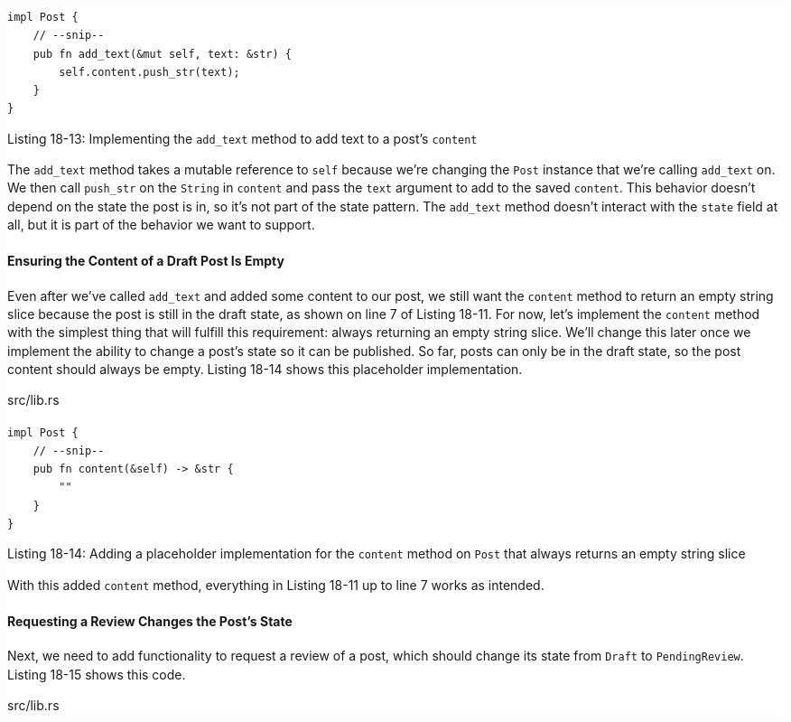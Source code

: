 ```
impl Post {
    // --snip--
    pub fn add_text(&mut self, text: &str) {
        self.content.push_str(text);
    }
}
```

Listing 18-13: Implementing the `add_text` method to add text to a post’s `content`

The `add_text` method takes a mutable reference to `self` because we’re
changing the `Post` instance that we’re calling `add_text` on. We then call
`push_str` on the `String` in `content` and pass the `text` argument to add to
the saved `content`. This behavior doesn’t depend on the state the post is in,
so it’s not part of the state pattern. The `add_text` method doesn’t interact
with the `state` field at all, but it is part of the behavior we want to
support.

#### Ensuring the Content of a Draft Post Is Empty

Even after we’ve called `add_text` and added some content to our post, we still
want the `content` method to return an empty string slice because the post is
still in the draft state, as shown on line 7 of Listing 18-11. For now, let’s
implement the `content` method with the simplest thing that will fulfill this
requirement: always returning an empty string slice. We’ll change this later
once we implement the ability to change a post’s state so it can be published.
So far, posts can only be in the draft state, so the post content should always
be empty. Listing 18-14 shows this placeholder implementation.

src/lib.rs

```
impl Post {
    // --snip--
    pub fn content(&self) -> &str {
        ""
    }
}
```

Listing 18-14: Adding a placeholder implementation for the `content` method on `Post` that always returns an empty string slice

With this added `content` method, everything in Listing 18-11 up to line 7
works as intended.



<a id="requesting-a-review-of-the-post-changes-its-state"></a>

#### Requesting a Review Changes the Post’s State

Next, we need to add functionality to request a review of a post, which should
change its state from `Draft` to `PendingReview`. Listing 18-15 shows this code.

src/lib.rs
